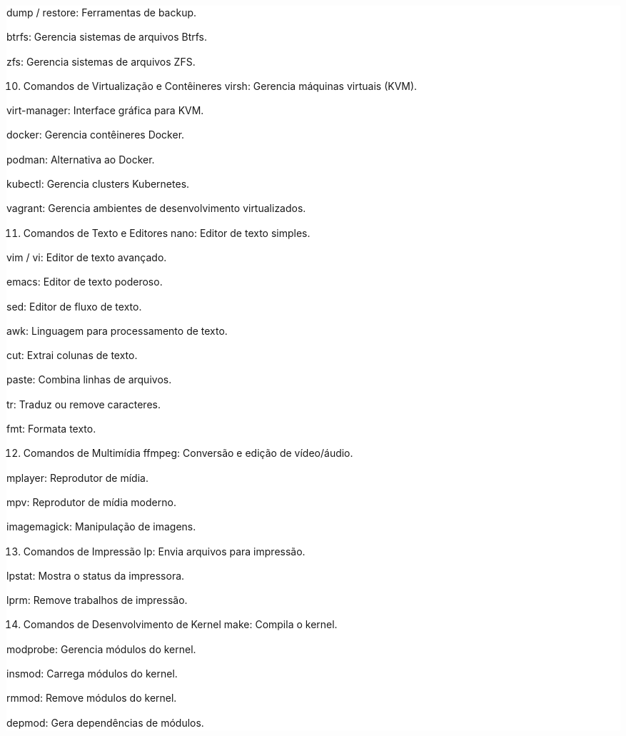 dump / restore: Ferramentas de backup.

btrfs: Gerencia sistemas de arquivos Btrfs.

zfs: Gerencia sistemas de arquivos ZFS.

10. Comandos de Virtualização e Contêineres
virsh: Gerencia máquinas virtuais (KVM).

virt-manager: Interface gráfica para KVM.

docker: Gerencia contêineres Docker.

podman: Alternativa ao Docker.

kubectl: Gerencia clusters Kubernetes.

vagrant: Gerencia ambientes de desenvolvimento virtualizados.

11. Comandos de Texto e Editores
nano: Editor de texto simples.

vim / vi: Editor de texto avançado.

emacs: Editor de texto poderoso.

sed: Editor de fluxo de texto.

awk: Linguagem para processamento de texto.

cut: Extrai colunas de texto.

paste: Combina linhas de arquivos.

tr: Traduz ou remove caracteres.

fmt: Formata texto.

12. Comandos de Multimídia
ffmpeg: Conversão e edição de vídeo/áudio.

mplayer: Reprodutor de mídia.

mpv: Reprodutor de mídia moderno.

imagemagick: Manipulação de imagens.

13. Comandos de Impressão
lp: Envia arquivos para impressão.

lpstat: Mostra o status da impressora.

lprm: Remove trabalhos de impressão.

14. Comandos de Desenvolvimento de Kernel
make: Compila o kernel.

modprobe: Gerencia módulos do kernel.

insmod: Carrega módulos do kernel.

rmmod: Remove módulos do kernel.

depmod: Gera dependências de módulos.

